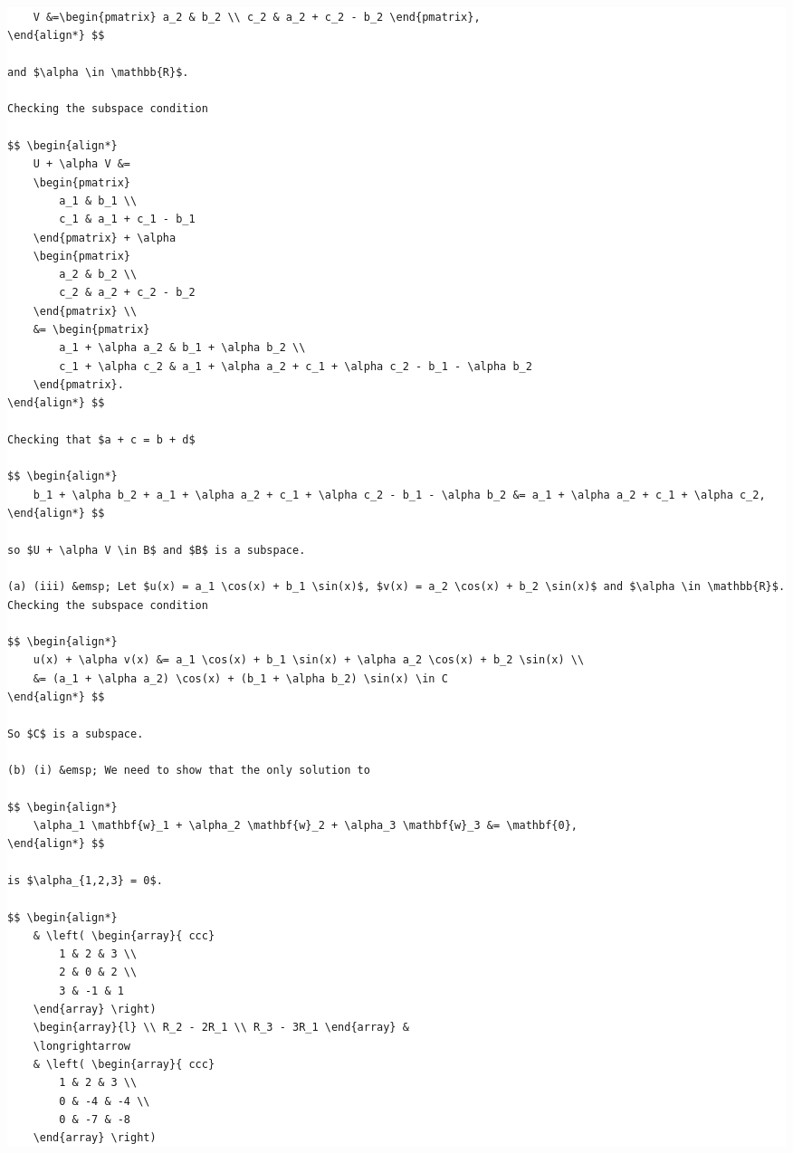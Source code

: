 ```{dropdown} Solution
    V &=\begin{pmatrix} a_2 & b_2 \\ c_2 & a_2 + c_2 - b_2 \end{pmatrix},
\end{align*} $$

and $\alpha \in \mathbb{R}$.

Checking the subspace condition

$$ \begin{align*}
    U + \alpha V &= 
    \begin{pmatrix} 
        a_1 & b_1 \\ 
        c_1 & a_1 + c_1 - b_1 
    \end{pmatrix} + \alpha
    \begin{pmatrix} 
        a_2 & b_2 \\ 
        c_2 & a_2 + c_2 - b_2 
    \end{pmatrix} \\
    &= \begin{pmatrix}
        a_1 + \alpha a_2 & b_1 + \alpha b_2 \\
        c_1 + \alpha c_2 & a_1 + \alpha a_2 + c_1 + \alpha c_2 - b_1 - \alpha b_2
    \end{pmatrix}.
\end{align*} $$

Checking that $a + c = b + d$

$$ \begin{align*}
    b_1 + \alpha b_2 + a_1 + \alpha a_2 + c_1 + \alpha c_2 - b_1 - \alpha b_2 &= a_1 + \alpha a_2 + c_1 + \alpha c_2,
\end{align*} $$

so $U + \alpha V \in B$ and $B$ is a subspace.

(a) (iii) &emsp; Let $u(x) = a_1 \cos(x) + b_1 \sin(x)$, $v(x) = a_2 \cos(x) + b_2 \sin(x)$ and $\alpha \in \mathbb{R}$. Checking the subspace condition

$$ \begin{align*}
    u(x) + \alpha v(x) &= a_1 \cos(x) + b_1 \sin(x) + \alpha a_2 \cos(x) + b_2 \sin(x) \\
    &= (a_1 + \alpha a_2) \cos(x) + (b_1 + \alpha b_2) \sin(x) \in C
\end{align*} $$

So $C$ is a subspace.

(b) (i) &emsp; We need to show that the only solution to

$$ \begin{align*}
    \alpha_1 \mathbf{w}_1 + \alpha_2 \mathbf{w}_2 + \alpha_3 \mathbf{w}_3 &= \mathbf{0},
\end{align*} $$

is $\alpha_{1,2,3} = 0$.

$$ \begin{align*}
    & \left( \begin{array}{ ccc}
        1 & 2 & 3 \\
        2 & 0 & 2 \\
        3 & -1 & 1
    \end{array} \right)
    \begin{array}{l} \\ R_2 - 2R_1 \\ R_3 - 3R_1 \end{array} &
    \longrightarrow
    & \left( \begin{array}{ ccc}
        1 & 2 & 3 \\
        0 & -4 & -4 \\
        0 & -7 & -8
    \end{array} \right)
```